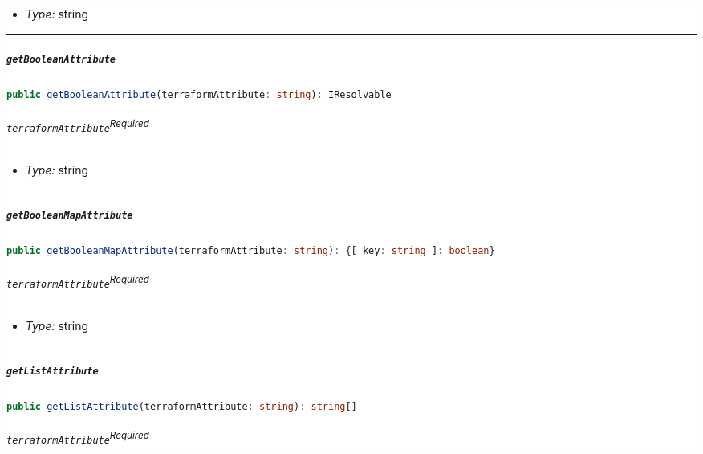 - *Type:* string

---

##### `getBooleanAttribute` <a name="getBooleanAttribute" id="@cdktf/provider-hcp.waypointAddOnDefinition.WaypointAddOnDefinitionTerraformCloudWorkspaceDetailsOutputReference.getBooleanAttribute"></a>

```typescript
public getBooleanAttribute(terraformAttribute: string): IResolvable
```

###### `terraformAttribute`<sup>Required</sup> <a name="terraformAttribute" id="@cdktf/provider-hcp.waypointAddOnDefinition.WaypointAddOnDefinitionTerraformCloudWorkspaceDetailsOutputReference.getBooleanAttribute.parameter.terraformAttribute"></a>

- *Type:* string

---

##### `getBooleanMapAttribute` <a name="getBooleanMapAttribute" id="@cdktf/provider-hcp.waypointAddOnDefinition.WaypointAddOnDefinitionTerraformCloudWorkspaceDetailsOutputReference.getBooleanMapAttribute"></a>

```typescript
public getBooleanMapAttribute(terraformAttribute: string): {[ key: string ]: boolean}
```

###### `terraformAttribute`<sup>Required</sup> <a name="terraformAttribute" id="@cdktf/provider-hcp.waypointAddOnDefinition.WaypointAddOnDefinitionTerraformCloudWorkspaceDetailsOutputReference.getBooleanMapAttribute.parameter.terraformAttribute"></a>

- *Type:* string

---

##### `getListAttribute` <a name="getListAttribute" id="@cdktf/provider-hcp.waypointAddOnDefinition.WaypointAddOnDefinitionTerraformCloudWorkspaceDetailsOutputReference.getListAttribute"></a>

```typescript
public getListAttribute(terraformAttribute: string): string[]
```

###### `terraformAttribute`<sup>Required</sup> <a name="terraformAttribute" id="@cdktf/provider-hcp.waypointAddOnDefinition.WaypointAddOnDefinitionTerraformCloudWorkspaceDetailsOutputReference.getListAttribute.parameter.terraformAttribute"></a>
